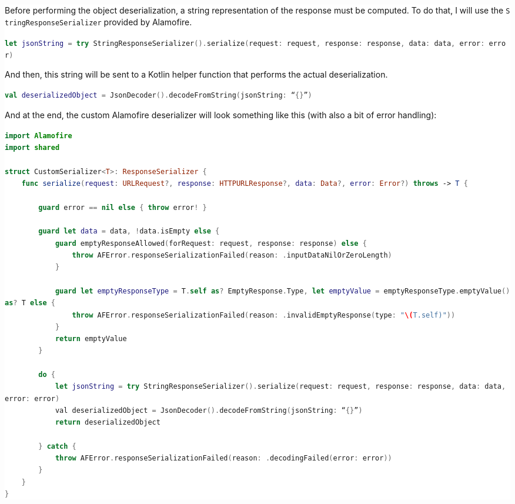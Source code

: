 Before performing the object deserialization, a string representation of the response must be computed. To do that, I will use the `StringResponseSerializer` provided by Alamofire.

```swift
let jsonString = try StringResponseSerializer().serialize(request: request, response: response, data: data, error: error)
```

And then, this string will be sent to a Kotlin helper function that performs the actual deserialization. 

```kotlin
val deserializedObject = JsonDecoder().decodeFromString(jsonString: “{}”)
```

And at the end, the custom Alamofire deserializer will look something like this (with also a bit of error handling):


```swift
import Alamofire
import shared

struct CustomSerializer<T>: ResponseSerializer {
    func serialize(request: URLRequest?, response: HTTPURLResponse?, data: Data?, error: Error?) throws -> T {
        
        guard error == nil else { throw error! }
        
        guard let data = data, !data.isEmpty else {
            guard emptyResponseAllowed(forRequest: request, response: response) else {
                throw AFError.responseSerializationFailed(reason: .inputDataNilOrZeroLength)
            }
            
            guard let emptyResponseType = T.self as? EmptyResponse.Type, let emptyValue = emptyResponseType.emptyValue() as? T else {
                throw AFError.responseSerializationFailed(reason: .invalidEmptyResponse(type: "\(T.self)"))
            }
            return emptyValue
        }
        
        do {
            let jsonString = try StringResponseSerializer().serialize(request: request, response: response, data: data, error: error)
            val deserializedObject = JsonDecoder().decodeFromString(jsonString: “{}”)
            return deserializedObject
            
        } catch {
            throw AFError.responseSerializationFailed(reason: .decodingFailed(error: error))
        }
    }
}
```

